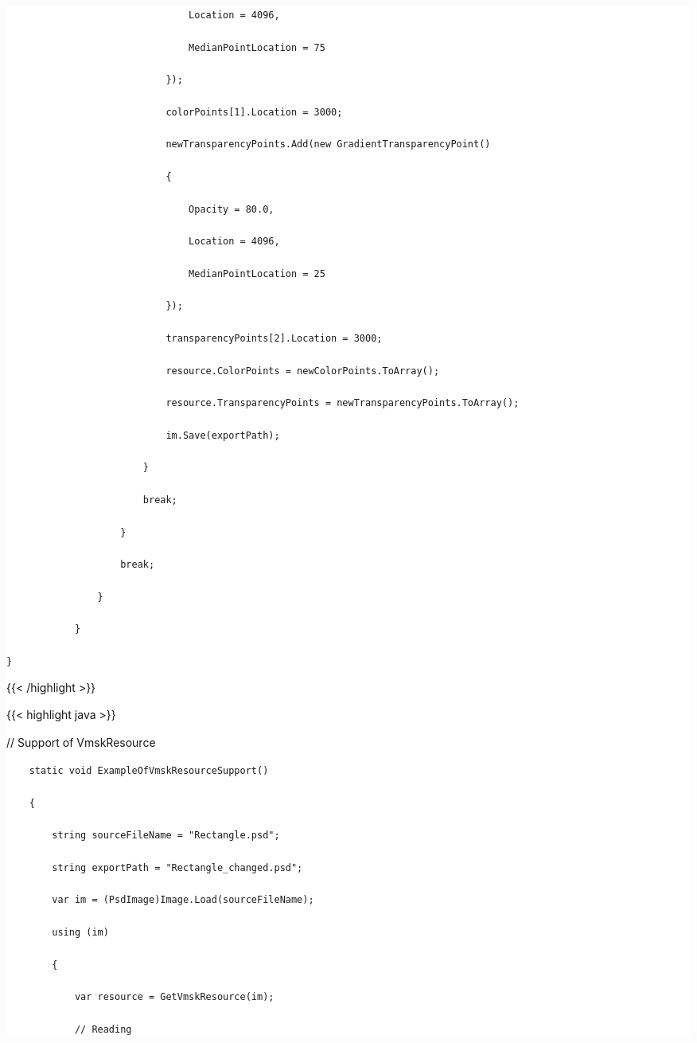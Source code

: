                                     Location = 4096,

                                    MedianPointLocation = 75

                                });

                                colorPoints[1].Location = 3000;

                                newTransparencyPoints.Add(new GradientTransparencyPoint()

                                {

                                    Opacity = 80.0,

                                    Location = 4096,

                                    MedianPointLocation = 25

                                });

                                transparencyPoints[2].Location = 3000;

                                resource.ColorPoints = newColorPoints.ToArray();

                                resource.TransparencyPoints = newTransparencyPoints.ToArray();

                                im.Save(exportPath);

                            }

                            break;

                        }

                        break;

                    }

                }   

    }

{{< /highlight >}}

{{< highlight java >}}

 // Support of VmskResource 

        static void ExampleOfVmskResourceSupport()

        {

            string sourceFileName = "Rectangle.psd";

            string exportPath = "Rectangle_changed.psd";

            var im = (PsdImage)Image.Load(sourceFileName);

            using (im)

            {

                var resource = GetVmskResource(im);

                // Reading
